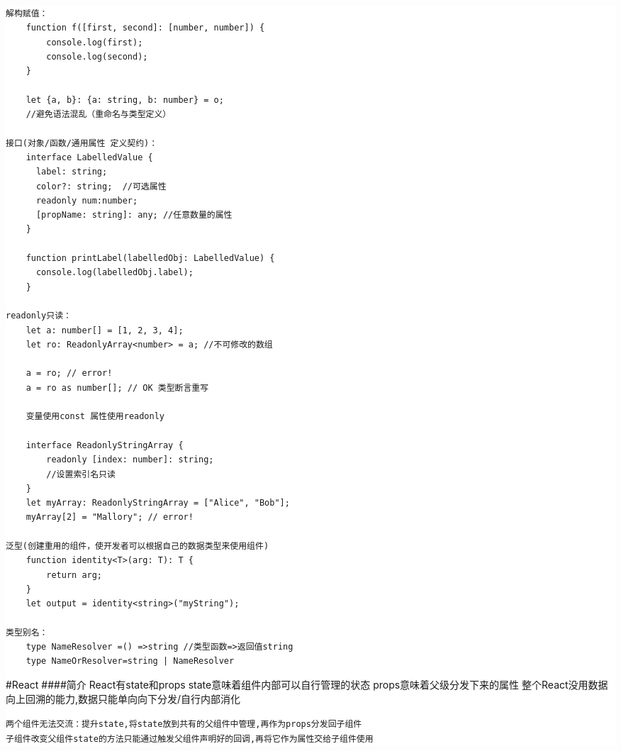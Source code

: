 	解构赋值：
		function f([first, second]: [number, number]) {
		    console.log(first);
		    console.log(second);
		}
		
		let {a, b}: {a: string, b: number} = o;
		//避免语法混乱（重命名与类型定义）
	
	接口(对象/函数/通用属性 定义契约)：
		interface LabelledValue {
		  label: string;
		  color?: string;  //可选属性
		  readonly num:number;
		  [propName: string]: any; //任意数量的属性
		}
		
		function printLabel(labelledObj: LabelledValue) {
		  console.log(labelledObj.label);
		}
	
	readonly只读：
		let a: number[] = [1, 2, 3, 4];
		let ro: ReadonlyArray<number> = a; //不可修改的数组
		
		a = ro; // error!
		a = ro as number[]; // OK 类型断言重写
		
		变量使用const 属性使用readonly
		
		interface ReadonlyStringArray {
		    readonly [index: number]: string;
		    //设置索引名只读
		}
		let myArray: ReadonlyStringArray = ["Alice", "Bob"];
		myArray[2] = "Mallory"; // error!
	
	泛型(创建重用的组件，使开发者可以根据自己的数据类型来使用组件)	
		function identity<T>(arg: T): T {
		    return arg;
		}
		let output = identity<string>("myString");

	类型别名：
		type NameResolver =() =>string //类型函数=>返回值string
		type NameOrResolver=string | NameResolver 

#React
####简介
	React有state和props
	state意味着组件内部可以自行管理的状态
	props意味着父级分发下来的属性
	整个React没用数据向上回溯的能力,数据只能单向向下分发/自行内部消化
	
	两个组件无法交流：提升state,将state放到共有的父组件中管理,再作为props分发回子组件
	子组件改变父组件state的方法只能通过触发父组件声明好的回调,再将它作为属性交给子组件使用
	